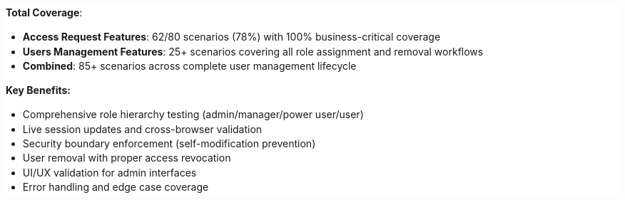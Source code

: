 **Total Coverage**: 
- **Access Request Features**: 62/80 scenarios (78%) with 100% business-critical coverage
- **Users Management Features**: 25+ scenarios covering all role assignment and removal workflows
- **Combined**: 85+ scenarios across complete user management lifecycle

**Key Benefits:**
- Comprehensive role hierarchy testing (admin/manager/power user/user)
- Live session updates and cross-browser validation
- Security boundary enforcement (self-modification prevention)
- User removal with proper access revocation
- UI/UX validation for admin interfaces
- Error handling and edge case coverage